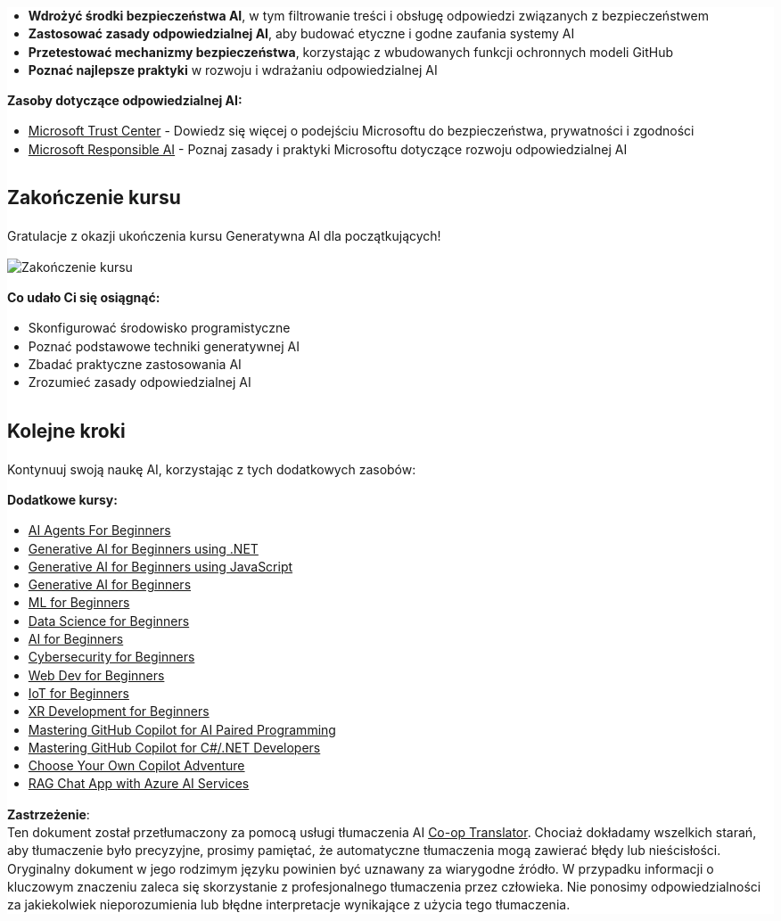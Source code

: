- **Wdrożyć środki bezpieczeństwa AI**, w tym filtrowanie treści i obsługę odpowiedzi związanych z bezpieczeństwem
- **Zastosować zasady odpowiedzialnej AI**, aby budować etyczne i godne zaufania systemy AI
- **Przetestować mechanizmy bezpieczeństwa**, korzystając z wbudowanych funkcji ochronnych modeli GitHub
- **Poznać najlepsze praktyki** w rozwoju i wdrażaniu odpowiedzialnej AI

**Zasoby dotyczące odpowiedzialnej AI:**
- [Microsoft Trust Center](https://www.microsoft.com/trust-center) - Dowiedz się więcej o podejściu Microsoftu do bezpieczeństwa, prywatności i zgodności
- [Microsoft Responsible AI](https://www.microsoft.com/ai/responsible-ai) - Poznaj zasady i praktyki Microsoftu dotyczące rozwoju odpowiedzialnej AI

## Zakończenie kursu

Gratulacje z okazji ukończenia kursu Generatywna AI dla początkujących!

![Zakończenie kursu](../../../translated_images/image.73c7e2ff4a652e77a3ff439639bf47b8406e3b32ec6ecddc571a31b6f886cf12.pl.png)

**Co udało Ci się osiągnąć:**
- Skonfigurować środowisko programistyczne
- Poznać podstawowe techniki generatywnej AI
- Zbadać praktyczne zastosowania AI
- Zrozumieć zasady odpowiedzialnej AI

## Kolejne kroki

Kontynuuj swoją naukę AI, korzystając z tych dodatkowych zasobów:

**Dodatkowe kursy:**
- [AI Agents For Beginners](https://github.com/microsoft/ai-agents-for-beginners)
- [Generative AI for Beginners using .NET](https://github.com/microsoft/Generative-AI-for-beginners-dotnet)
- [Generative AI for Beginners using JavaScript](https://github.com/microsoft/generative-ai-with-javascript)
- [Generative AI for Beginners](https://github.com/microsoft/generative-ai-for-beginners)
- [ML for Beginners](https://aka.ms/ml-beginners)
- [Data Science for Beginners](https://aka.ms/datascience-beginners)
- [AI for Beginners](https://aka.ms/ai-beginners)
- [Cybersecurity for Beginners](https://github.com/microsoft/Security-101)
- [Web Dev for Beginners](https://aka.ms/webdev-beginners)
- [IoT for Beginners](https://aka.ms/iot-beginners)
- [XR Development for Beginners](https://github.com/microsoft/xr-development-for-beginners)
- [Mastering GitHub Copilot for AI Paired Programming](https://aka.ms/GitHubCopilotAI)
- [Mastering GitHub Copilot for C#/.NET Developers](https://github.com/microsoft/mastering-github-copilot-for-dotnet-csharp-developers)
- [Choose Your Own Copilot Adventure](https://github.com/microsoft/CopilotAdventures)
- [RAG Chat App with Azure AI Services](https://github.com/Azure-Samples/azure-search-openai-demo-java)

**Zastrzeżenie**:  
Ten dokument został przetłumaczony za pomocą usługi tłumaczenia AI [Co-op Translator](https://github.com/Azure/co-op-translator). Chociaż dokładamy wszelkich starań, aby tłumaczenie było precyzyjne, prosimy pamiętać, że automatyczne tłumaczenia mogą zawierać błędy lub nieścisłości. Oryginalny dokument w jego rodzimym języku powinien być uznawany za wiarygodne źródło. W przypadku informacji o kluczowym znaczeniu zaleca się skorzystanie z profesjonalnego tłumaczenia przez człowieka. Nie ponosimy odpowiedzialności za jakiekolwiek nieporozumienia lub błędne interpretacje wynikające z użycia tego tłumaczenia.